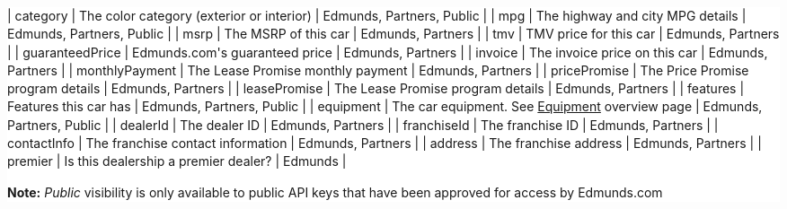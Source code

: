 | category                   | The color category (exterior or interior)                                                                       | Edmunds, Partners, Public |
| mpg                        | The highway and city MPG details                                                                                | Edmunds, Partners, Public |
| msrp                       | The MSRP of this car                                                                                            | Edmunds, Partners         |
| tmv                        | TMV price for this car                                                                                          | Edmunds, Partners         |
| guaranteedPrice            | Edmunds.com's guaranteed price                                                                                  | Edmunds, Partners         |
| invoice                    | The invoice price on this car                                                                                   | Edmunds, Partners         |
| monthlyPayment             | The Lease Promise monthly payment                                                                               | Edmunds, Partners         |
| pricePromise               | The Price Promise program details                                                                               | Edmunds, Partners         |
| leasePromise               | The Lease Promise program details                                                                               | Edmunds, Partners         |
| features                   | Features this car has                                                                                           | Edmunds, Partners, Public |
| equipment                  | The car equipment. See [Equipment](/api-documentation/vehicle/spec_equipment/v2/) overview page                 | Edmunds, Partners, Public |
| dealerId                   | The dealer ID                                                                                                   | Edmunds, Partners         |
| franchiseId                | The franchise ID                                                                                                | Edmunds, Partners         |
| contactInfo                | The franchise contact information                                                                               | Edmunds, Partners         |
| address                    | The franchise address                                                                                           | Edmunds, Partners         |
| premier                    | Is this dealership a premier dealer?                                                                            | Edmunds                   |

**Note:** *Public* visibility is only available to public API keys that have been approved for access by Edmunds.com

